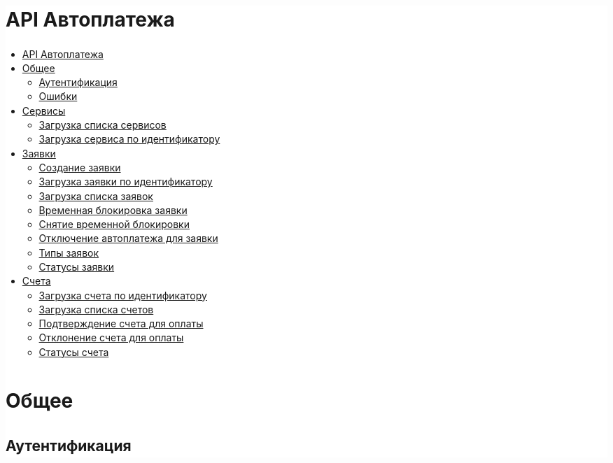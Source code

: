 API Автоплатежа
=========

- [API Автоплатежа](#user-content-api-%D0%90%D0%B2%D1%82%D0%BE%D0%BF%D0%BB%D0%B0%D1%82%D0%B5%D0%B6%D0%B0)
- [Общее](#user-content-%D0%9E%D0%B1%D1%89%D0%B5%D0%B5)
	- [Аутентификация](#user-content-%D0%90%D1%83%D1%82%D0%B5%D0%BD%D1%82%D0%B8%D1%84%D0%B8%D0%BA%D0%B0%D1%86%D0%B8%D1%8F)
	- [Ошибки](#user-content-%D0%9E%D1%88%D0%B8%D0%B1%D0%BA%D0%B8)
- [Сервисы](#user-content-%D0%A1%D0%B5%D1%80%D0%B2%D0%B8%D1%81%D1%8B)
	- [Загрузка списка сервисов](#user-content-%D0%97%D0%B0%D0%B3%D1%80%D1%83%D0%B7%D0%BA%D0%B0-%D1%81%D0%BF%D0%B8%D1%81%D0%BA%D0%B0-%D1%81%D0%B5%D1%80%D0%B2%D0%B8%D1%81%D0%BE%D0%B2)
	- [Загрузка сервиса по идентификатору](#user-content-%D0%97%D0%B0%D0%B3%D1%80%D1%83%D0%B7%D0%BA%D0%B0-%D1%81%D0%B5%D1%80%D0%B2%D0%B8%D1%81%D0%B0-%D0%BF%D0%BE-%D0%B8%D0%B4%D0%B5%D0%BD%D1%82%D0%B8%D1%84%D0%B8%D0%BA%D0%B0%D1%82%D0%BE%D1%80%D1%83)
- [Заявки](#user-content-%D0%97%D0%B0%D1%8F%D0%B2%D0%BA%D0%B8)
	- [Создание заявки](#user-content-%D0%A1%D0%BE%D0%B7%D0%B4%D0%B0%D0%BD%D0%B8%D0%B5-%D0%B7%D0%B0%D1%8F%D0%B2%D0%BA%D0%B8)
	- [Загрузка заявки по идентификатору](#user-content-%D0%97%D0%B0%D0%B3%D1%80%D1%83%D0%B7%D0%BA%D0%B0-%D0%B7%D0%B0%D1%8F%D0%B2%D0%BA%D0%B8-%D0%BF%D0%BE-%D0%B8%D0%B4%D0%B5%D0%BD%D1%82%D0%B8%D1%84%D0%B8%D0%BA%D0%B0%D1%82%D0%BE%D1%80%D1%83)
	- [Загрузка списка заявок](#user-content-%D0%97%D0%B0%D0%B3%D1%80%D1%83%D0%B7%D0%BA%D0%B0-%D1%81%D0%BF%D0%B8%D1%81%D0%BA%D0%B0-%D0%B7%D0%B0%D1%8F%D0%B2%D0%BE%D0%BA)
	- [Временная блокировка заявки](#user-content-%D0%92%D1%80%D0%B5%D0%BC%D0%B5%D0%BD%D0%BD%D0%B0%D1%8F-%D0%B1%D0%BB%D0%BE%D0%BA%D0%B8%D1%80%D0%BE%D0%B2%D0%BA%D0%B0-%D0%B7%D0%B0%D1%8F%D0%B2%D0%BA%D0%B8)
	- [Снятие временной блокировки](#user-content-%D0%A1%D0%BD%D1%8F%D1%82%D0%B8%D0%B5-%D0%B2%D1%80%D0%B5%D0%BC%D0%B5%D0%BD%D0%BD%D0%BE%D0%B9-%D0%B1%D0%BB%D0%BE%D0%BA%D0%B8%D1%80%D0%BE%D0%B2%D0%BA%D0%B8)
	- [Отключение автоплатежа для заявки](#user-content-%D0%9E%D1%82%D0%BA%D0%BB%D1%8E%D1%87%D0%B5%D0%BD%D0%B8%D0%B5-%D0%B0%D0%B2%D1%82%D0%BE%D0%BF%D0%BB%D0%B0%D1%82%D0%B5%D0%B6%D0%B0-%D0%B4%D0%BB%D1%8F-%D0%B7%D0%B0%D1%8F%D0%B2%D0%BA%D0%B8)
	- [Типы заявок](#user-content-%D0%A2%D0%B8%D0%BF%D1%8B-%D0%B7%D0%B0%D1%8F%D0%B2%D0%BE%D0%BA)
	- [Статусы заявки](#user-content-%D0%A1%D1%82%D0%B0%D1%82%D1%83%D1%81%D1%8B-%D0%B7%D0%B0%D1%8F%D0%B2%D0%BA%D0%B8)
- [Счета](#user-content-%D0%A1%D1%87%D0%B5%D1%82%D0%B0)
	- [Загрузка счета по идентификатору](#user-content-%D0%97%D0%B0%D0%B3%D1%80%D1%83%D0%B7%D0%BA%D0%B0-%D1%81%D1%87%D0%B5%D1%82%D0%B0-%D0%BF%D0%BE-%D0%B8%D0%B4%D0%B5%D0%BD%D1%82%D0%B8%D1%84%D0%B8%D0%BA%D0%B0%D1%82%D0%BE%D1%80%D1%83)
	- [Загрузка списка счетов](#user-content-%D0%97%D0%B0%D0%B3%D1%80%D1%83%D0%B7%D0%BA%D0%B0-%D1%81%D0%BF%D0%B8%D1%81%D0%BA%D0%B0-%D1%81%D1%87%D0%B5%D1%82%D0%BE%D0%B2)
	- [Подтверждение счета для оплаты](#user-content-%D0%9F%D0%BE%D0%B4%D1%82%D0%B2%D0%B5%D1%80%D0%B6%D0%B4%D0%B5%D0%BD%D0%B8%D0%B5-%D1%81%D1%87%D0%B5%D1%82%D0%B0-%D0%B4%D0%BB%D1%8F-%D0%BE%D0%BF%D0%BB%D0%B0%D1%82%D1%8B)
	- [Отклонение счета для оплаты](#user-content-%D0%9E%D1%82%D0%BA%D0%BB%D0%BE%D0%BD%D0%B5%D0%BD%D0%B8%D0%B5-%D1%81%D1%87%D0%B5%D1%82%D0%B0-%D0%B4%D0%BB%D1%8F-%D0%BE%D0%BF%D0%BB%D0%B0%D1%82%D1%8B)
	- [Статусы счета](#user-content-%D0%A1%D1%82%D0%B0%D1%82%D1%83%D1%81%D1%8B-%D1%81%D1%87%D0%B5%D1%82%D0%B0)


# Общее

## Аутентификация
